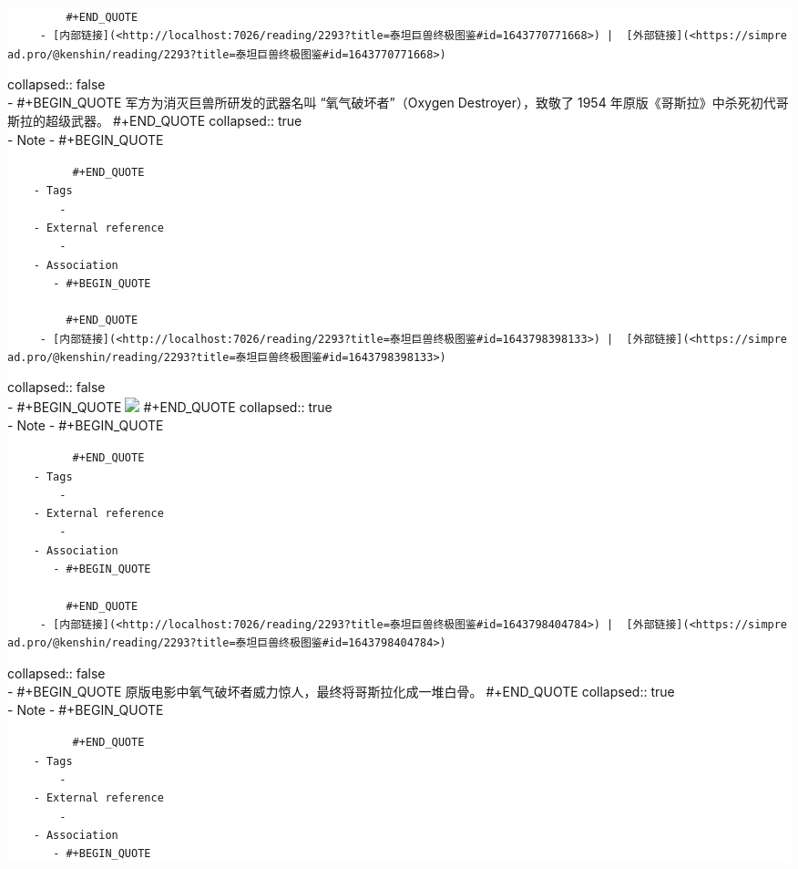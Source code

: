              #+END_QUOTE
         - [内部链接](<http://localhost:7026/reading/2293?title=泰坦巨兽终极图鉴#id=1643770771668>) |  [外部链接](<https://simpread.pro/@kenshin/reading/2293?title=泰坦巨兽终极图鉴#id=1643770771668>)
collapsed:: false  
    - #+BEGIN_QUOTE
        军方为消灭巨兽所研发的武器名叫 “氧气破坏者”（Oxygen Destroyer），致敬了 1954 年原版《哥斯拉》中杀死初代哥斯拉的超级武器。 
        #+END_QUOTE
        collapsed:: true  
        - Note
            - #+BEGIN_QUOTE
               
              #+END_QUOTE
        - Tags
            - 
        - External reference
            - 
        - Association
           - #+BEGIN_QUOTE
            
             #+END_QUOTE
         - [内部链接](<http://localhost:7026/reading/2293?title=泰坦巨兽终极图鉴#id=1643798398133>) |  [外部链接](<https://simpread.pro/@kenshin/reading/2293?title=泰坦巨兽终极图鉴#id=1643798398133>)
collapsed:: false  
    - #+BEGIN_QUOTE
        ![](https://img9.doubanio.com/view/thing_review/l/public/p2907625.webp) 
        #+END_QUOTE
        collapsed:: true  
        - Note
            - #+BEGIN_QUOTE
               
              #+END_QUOTE
        - Tags
            - 
        - External reference
            - 
        - Association
           - #+BEGIN_QUOTE
            
             #+END_QUOTE
         - [内部链接](<http://localhost:7026/reading/2293?title=泰坦巨兽终极图鉴#id=1643798404784>) |  [外部链接](<https://simpread.pro/@kenshin/reading/2293?title=泰坦巨兽终极图鉴#id=1643798404784>)
collapsed:: false  
    - #+BEGIN_QUOTE
        原版电影中氧气破坏者威力惊人，最终将哥斯拉化成一堆白骨。 
        #+END_QUOTE
        collapsed:: true  
        - Note
            - #+BEGIN_QUOTE
               
              #+END_QUOTE
        - Tags
            - 
        - External reference
            - 
        - Association
           - #+BEGIN_QUOTE
            